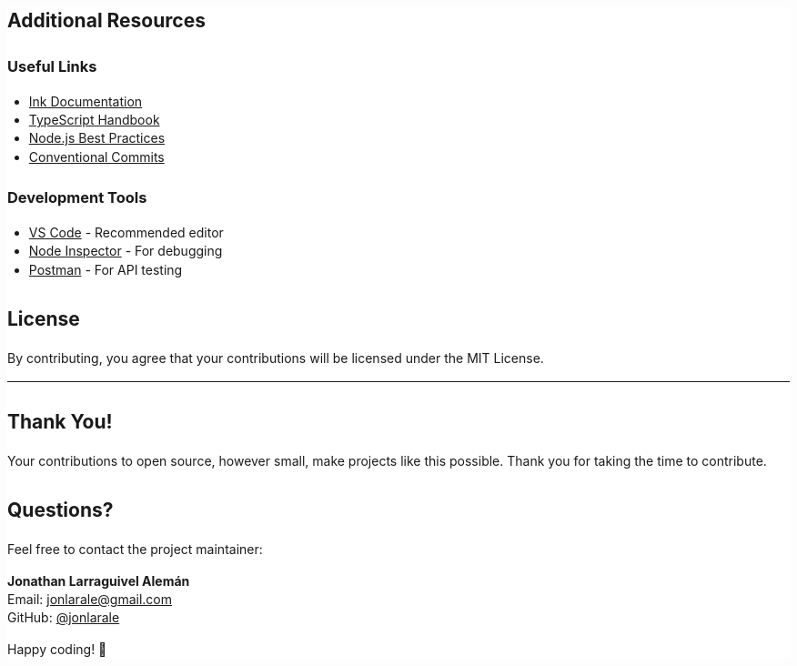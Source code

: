 ## Additional Resources

### Useful Links

* [Ink Documentation](https://github.com/vadimdemedes/ink)
* [TypeScript Handbook](https://www.typescriptlang.org/docs/)
* [Node.js Best Practices](https://github.com/goldbergyoni/nodebestpractices)
* [Conventional Commits](https://www.conventionalcommits.org/)

### Development Tools

* [VS Code](https://code.visualstudio.com/) - Recommended editor
* [Node Inspector](https://nodejs.org/en/docs/guides/debugging-getting-started/) - For debugging
* [Postman](https://www.postman.com/) - For API testing

## License

By contributing, you agree that your contributions will be licensed under the MIT License.

---

## Thank You!

Your contributions to open source, however small, make projects like this possible. Thank you for taking the time to contribute.

## Questions?

Feel free to contact the project maintainer:

**Jonathan Larraguivel Alemán**  
Email: jonlarale@gmail.com  
GitHub: [@jonlarale](https://github.com/jonlarale)

Happy coding! 🚀